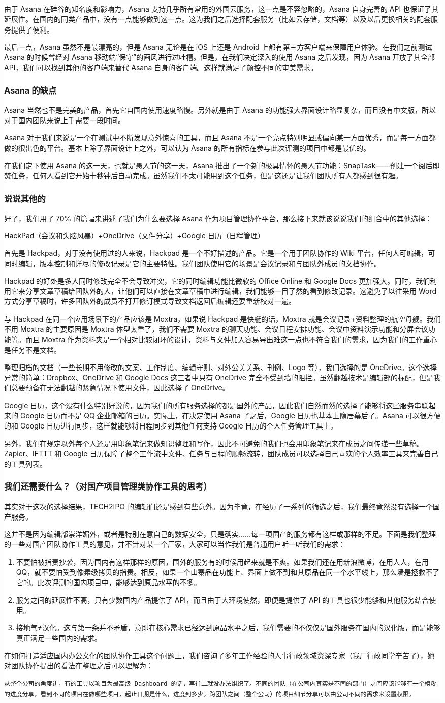 由于 Asana 在硅谷的知名度和影响力，Asana 支持几乎所有常用的外国云服务，这一点是不容忽略的，Asana 自身完善的 API 也保证了其延展性。在国内的同类产品中，没有一点能够做到这一点。这为我们之后选择配套服务（比如云存储，文档等）以及以后更换相关的配套服务提供了便利。

最后一点，Asana 虽然不是最漂亮的，但是 Asana 无论是在 iOS 上还是 Android 上都有第三方客户端来保障用户体验。在我们之前测试 Asana 的时候曾经对 Asana 移动端“保守”的画风进行过吐槽。但是，在我们决定深入的使用 Asana 之后发现，因为 Asana 开放了其全部 API，我们可以找到其他的客户端来替代 Asana 自身的客户端。这样就满足了颜控不同的审美需求。

### Asana 的缺点

Asana 当然也不是完美的产品，首先它自国内使用速度略慢。另外就是由于 Asana 的功能强大界面设计略显复杂，而且没有中文版，所以对于国内团队来说上手需要一段时间。

Asana 对于我们来说是一个在测试中不断发现意外惊喜的工具，而且 Asana 不是一个亮点特别明显或偏向某一方面优秀，而是每一方面都做的很出色的平台。基本上除了界面设计上之外，可以认为 Asana 的所有指标在参与此次评测的项目中都是最优的。

在我们定下使用 Asana 的这一天，也就是愚人节的这一天，Asana 推出了一个新的极具情怀的愚人节功能：SnapTask——创建一个阅后即焚任务，任何人看到它开始十秒钟后自动完成。虽然我们不太可能用到这个任务，但是这还是让我们团队所有人都感到很有趣。

### 说说其他的

好了，我们用了 70% 的篇幅来讲述了我们为什么要选择 Asana 作为项目管理协作平台，那么接下来就该说说我们的组合中的其他选择：

HackPad（会议和头脑风暴）+OneDrive（文件分享）+Google 日历（日程管理）

首先是 Hackpad，对于没有使用过的人来说，Hackpad 是一个不好描述的产品。它是一个用于团队协作的 Wiki 平台，任何人可编辑，可同时编辑，版本控制和详尽的修改记录是它的主要特性。我们团队使用它的场景是会议记录和与团队外成员的文档协作。

Hackpad 的好处是多人同时修改完全不会导致冲突，它的同时编辑功能比微软的 Office Online 和 Google Docs 更加强大。同时，我们利用它来分享文章草稿给团队外的人，让他们可以直接在文章草稿中进行编辑，我们能够一目了然的看到修改记录。这避免了以往采用 Word 方式分享草稿时，许多团队外的成员不打开修订模式导致文档返回后编辑还要重新校对一遍。

与 Hackpad 在同一个应用场景下的产品应该是 Moxtra，如果说 Hackpad 是快艇的话，Moxtra 就是会议记录+资料整理的航空母舰。我们不用 Moxtra 的主要原因是 Moxtra 体型太重了，我们不需要 Moxtra 的聊天功能、会议日程安排功能、会议中资料演示功能和分屏会议功能等。而且 Moxtra 作为资料夹是一个相对比较闭环的设计，资料与文件加入容易导出难这一点也不符合我们的需求，因为我们的工作重心是任务不是文档。

整理归档的文档（一些长期不用修改的文案、工作制度、编辑守则、对外公关关系、刊例、Logo 等），我们选择的是 OneDrive。这个选择异常的简单：Dropbox、OneDrive 和 Google Docs 这三者中只有 OneDrive 完全不受到墙的阻拦。虽然翻越技术是编辑部的标配，但是我们总要预备在无法翻越的紧急情况下使用文件，因此选择了 OneDrive。

Google 日历，这个没有什么特别好说的，因为我们的所有服务选择的都是国外的产品，因此我们自然而然的选择了能够将这些服务串联起来的 Google 日历而不是 QQ 企业邮箱的日历。实际上，在决定使用 Asana 了之后，Google 日历也基本上隐居幕后了。Asana 可以很方便的和 Google 日历进行同步，这样就能够将日程同步到其他任何支持 Google 日历的个人任务管理工具上。

另外，我们在规定以外每个人还是用印象笔记来做知识整理和写作，因此不可避免的我们也会用印象笔记来在成员之间传递一些草稿。Zapier、IFTTT 和 Google 日历保障了整个工作流中文件、任务与日程的顺畅流转，团队成员可以选择自己喜欢的个人效率工具来完善自己的工具列表。

### 我们还需要什么？（对国产项目管理类协作工具的思考）

其实对于这次的选择结果，TECH2IPO 的编辑们还是感到有些意外。因为毕竟，在经历了一系列的筛选之后，我们最终竟然没有选择一个国产服务。

这并不是因为编辑部崇洋媚外，或者是特别在意自己的数据安全，只是确实……每一项国产的服务都有这样或那样的不足。下面是我们整理的一些对国产团队协作工具的意见，并不针对某一个厂家，大家可以当作我们是普通用户听一听我们的需求：

1. 不要怕被指责抄袭，因为国内有这样那样的原因，国外的服务有的时候用起来就是不爽。如果我们还在用新浪微博，在用人人，在用 QQ，就不要怕受到像素级拷贝的指责。相反，如果一个山寨品在功能上、界面上做不到和其原品在同一个水平线上，那么墙是拯救不了它的。此次评测的国内项目中，能够达到原品水平的不多。

2. 服务之间的延展性不高，只有少数国内产品提供了 API，而且由于大环境使然，即便是提供了 API 的工具也很少能够和其他服务结合使用。

3. 接地气≠汉化。这与第一条并不矛盾，意即在核心需求已经达到原品水平之后，我们需要的不仅仅是国外服务在国内的汉化版，而是能够真正满足一些国内的需求。

在如何打造适应国内办公文化的团队协作工具这个问题上，我们咨询了多年工作经验的人事行政领域资深专家（我厂行政同学辛苦了），她对团队协作提出的看法在整理之后可以理解为：

	从整个公司的角度讲，有的工具以项目为最高级 Dashboard 的话，再往上就没办法组织了。不同的团队（在公司内其实是不同的部门）之间应该能够有一个模糊的进度分享，看到不同的项目在做哪些项目，起止日期是什么，进度到多少。跨团队之间（整个公司）的项目细节分享可以由公司不同的需求来设置权限。

